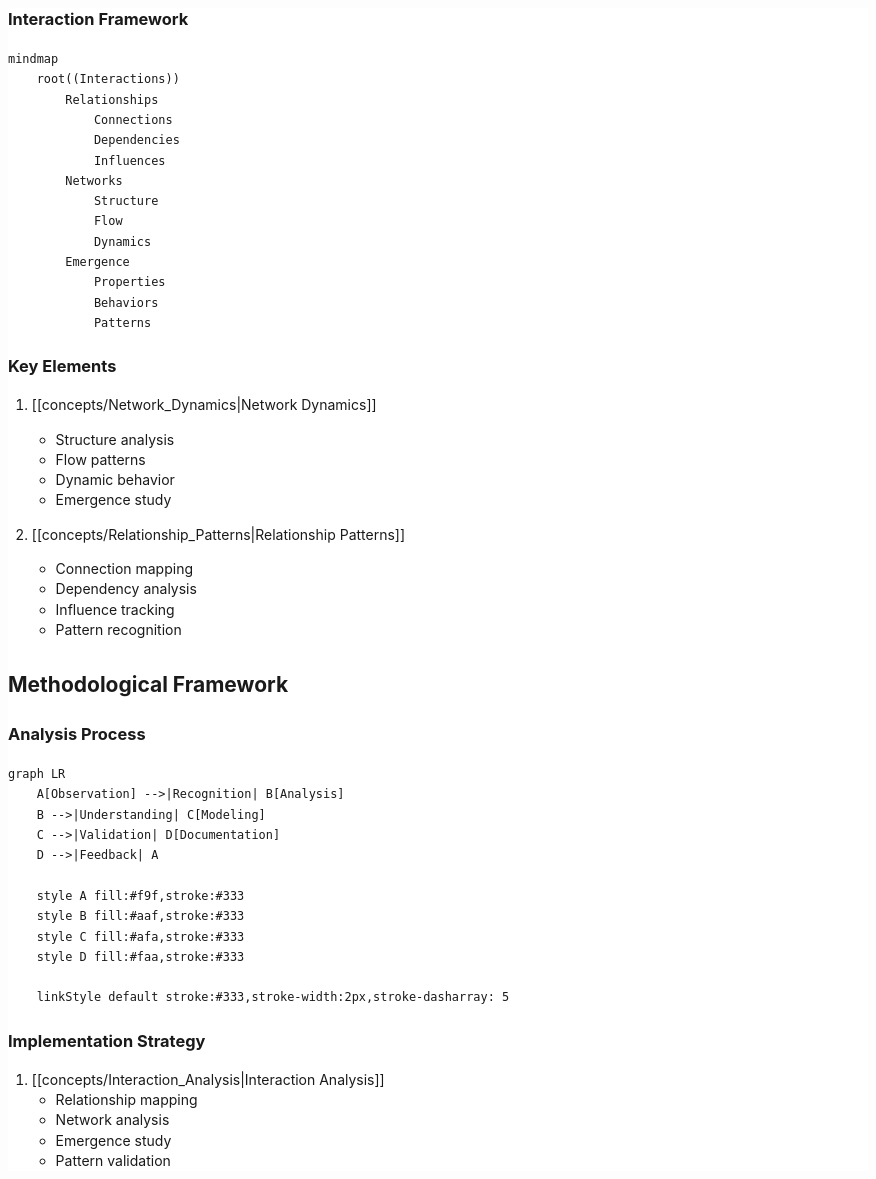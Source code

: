 ### Interaction Framework
```mermaid
mindmap
    root((Interactions))
        Relationships
            Connections
            Dependencies
            Influences
        Networks
            Structure
            Flow
            Dynamics
        Emergence
            Properties
            Behaviors
            Patterns
```

### Key Elements
1. [[concepts/Network_Dynamics|Network Dynamics]]
   - Structure analysis
   - Flow patterns
   - Dynamic behavior
   - Emergence study

2. [[concepts/Relationship_Patterns|Relationship Patterns]]
   - Connection mapping
   - Dependency analysis
   - Influence tracking
   - Pattern recognition

## Methodological Framework

### Analysis Process
```mermaid
graph LR
    A[Observation] -->|Recognition| B[Analysis]
    B -->|Understanding| C[Modeling]
    C -->|Validation| D[Documentation]
    D -->|Feedback| A
    
    style A fill:#f9f,stroke:#333
    style B fill:#aaf,stroke:#333
    style C fill:#afa,stroke:#333
    style D fill:#faa,stroke:#333
    
    linkStyle default stroke:#333,stroke-width:2px,stroke-dasharray: 5
```

### Implementation Strategy
1. [[concepts/Interaction_Analysis|Interaction Analysis]]
   - Relationship mapping
   - Network analysis
   - Emergence study
   - Pattern validation
